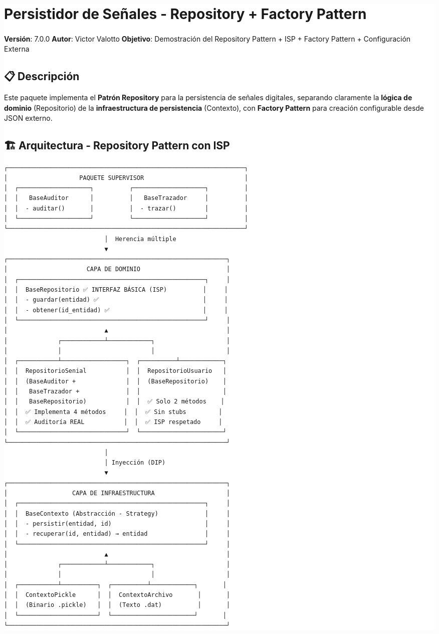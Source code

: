 # Persistidor de Señales - Repository + Factory Pattern

**Versión**: 7.0.0
**Autor**: Victor Valotto
**Objetivo**: Demostración del Repository Pattern + ISP + Factory Pattern + Configuración Externa

## 📋 Descripción

Este paquete implementa el **Patrón Repository** para la persistencia de señales digitales, separando claramente la **lógica de dominio** (Repositorio) de la **infraestructura de persistencia** (Contexto), con **Factory Pattern** para creación configurable desde JSON externo.

## 🏗️ Arquitectura - Repository Pattern con ISP

```
┌──────────────────────────────────────────────────────────────────┐
│                    PAQUETE SUPERVISOR                            │
│  ┌────────────────────┐          ┌────────────────────┐          │
│  │   BaseAuditor      │          │   BaseTrazador     │          │
│  │  - auditar()       │          │  - trazar()        │          │
│  └────────────────────┘          └────────────────────┘          │
└──────────────────────────────────────────────────────────────────┘
                            │  Herencia múltiple
                            ▼
┌─────────────────────────────────────────────────────────────┐
│                      CAPA DE DOMINIO                        │
│  ┌────────────────────────────────────────────────────┐     │
│  │  BaseRepositorio ✅ INTERFAZ BÁSICA (ISP)          │     │
│  │  - guardar(entidad) ✅                             │     │
│  │  - obtener(id_entidad) ✅                          │     │
│  └────────────────────────────────────────────────────┘     │
│                           ▲                                 │
│              ┌────────────┴────────────┐                    │
│              │                         │                    │
│  ┌───────────┴──────────────────┐  ┌──────────┴────────────┐
│  │  RepositorioSenial           │  │  RepositorioUsuario   │
│  │  (BaseAuditor +              │  │  (BaseRepositorio)    │
│  │   BaseTrazador +             │  │                       │
│  │   BaseRepositorio)           │  │  ✅ Solo 2 métodos    │
│  │  ✅ Implementa 4 métodos     │  │  ✅ Sin stubs         │
│  │  ✅ Auditoría REAL           │  │  ✅ ISP respetado     │
│  └──────────────────────────────┘  └───────────────────────┘
└─────────────────────────────────────────────────────────────┘
                            │
                            │ Inyección (DIP)
                            ▼
┌─────────────────────────────────────────────────────────────┐
│                  CAPA DE INFRAESTRUCTURA                    │
│  ┌────────────────────────────────────────────────────┐     │
│  │  BaseContexto (Abstracción - Strategy)             │     │
│  │  - persistir(entidad, id)                          │     │
│  │  - recuperar(id, entidad) → entidad                │     │
│  └────────────────────────────────────────────────────┘     │
│                           ▲                                 │
│              ┌────────────┴────────────┐                    │
│              │                         │                    │
│  ┌───────────┴──────────┐  ┌──────────┴────────────┐       │
│  │  ContextoPickle      │  │  ContextoArchivo       │       │
│  │  (Binario .pickle)   │  │  (Texto .dat)          │       │
│  └──────────────────────┘  └───────────────────────┘       │
└─────────────────────────────────────────────────────────────┘
```

